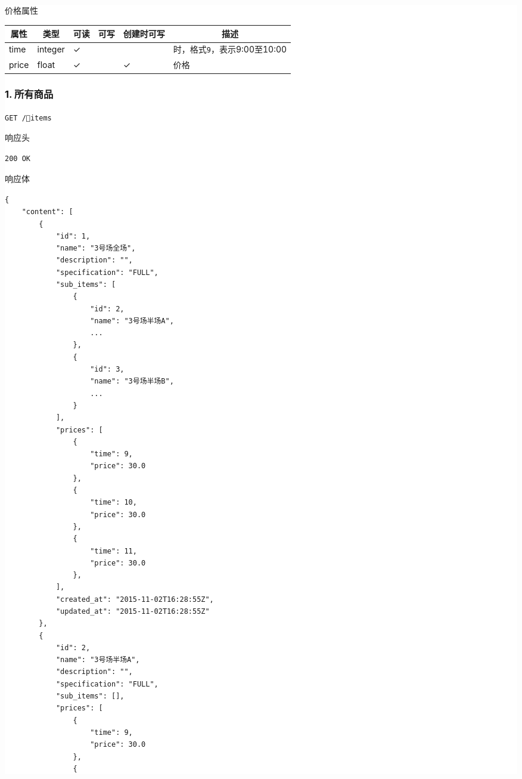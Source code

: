 价格属性

|属性|类型|可读|可写|创建时可写|描述|
|---|---|---|---|---|---|
|time|integer|✓|||时，格式`9`，表示9:00至10:00|
|price|float|✓||✓|价格|

### 1. 所有商品

    GET /items

响应头

    200 OK

响应体

    {
        "content": [
            {
                "id": 1,
                "name": "3号场全场",
                "description": "",
                "specification": "FULL",
                "sub_items": [
                    {
                        "id": 2,
                        "name": "3号场半场A",
                        ...
                    },
                    {
                        "id": 3,
                        "name": "3号场半场B",
                        ...
                    }
                ],
                "prices": [
                    {
                        "time": 9,
                        "price": 30.0
                    },
                    {
                        "time": 10,
                        "price": 30.0
                    },
                    {
                        "time": 11,
                        "price": 30.0
                    },
                ],
                "created_at": "2015-11-02T16:28:55Z",
                "updated_at": "2015-11-02T16:28:55Z"
            },
            {
                "id": 2,
                "name": "3号场半场A",
                "description": "",
                "specification": "FULL",
                "sub_items": [],
                "prices": [
                    {
                        "time": 9,
                        "price": 30.0
                    },
                    {